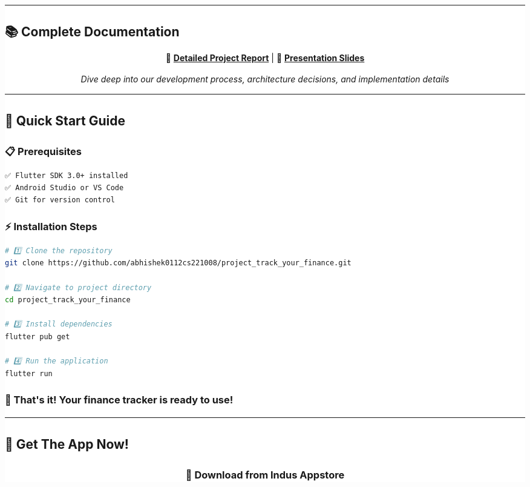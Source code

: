 </div>

---

## 📚 Complete Documentation

<div align="center">

📖 **[Detailed Project Report](https://github.com/user-attachments/files/20541147/project.report.docx)** | 🎯 **[Presentation Slides](https://github.com/user-attachments/files/20541145/Finance_Tracker_APP_6Sem_.ppt.pptx)**

*Dive deep into our development process, architecture decisions, and implementation details*

</div>

---

## 🚀 Quick Start Guide

### 📋 Prerequisites
```bash
✅ Flutter SDK 3.0+ installed
✅ Android Studio or VS Code
✅ Git for version control
```

### ⚡ Installation Steps

```bash
# 1️⃣ Clone the repository
git clone https://github.com/abhishek0112cs221008/project_track_your_finance.git

# 2️⃣ Navigate to project directory
cd project_track_your_finance

# 3️⃣ Install dependencies
flutter pub get

# 4️⃣ Run the application
flutter run
```

### 🎉 That's it! Your finance tracker is ready to use!

---

## 📲 Get The App Now!

<div align="center">

### 🏪 Download from Indus Appstore
